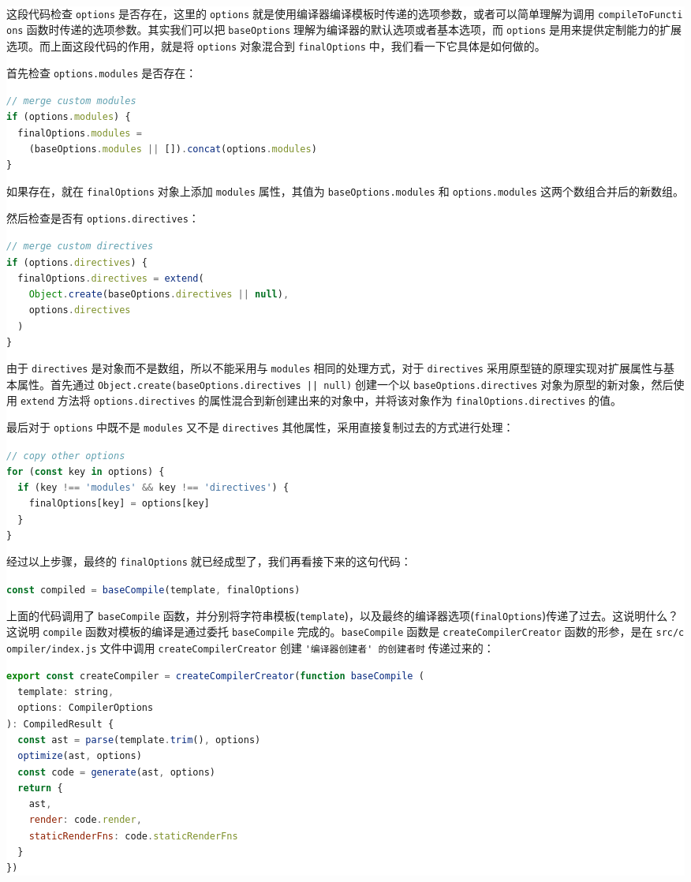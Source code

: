 这段代码检查 `options` 是否存在，这里的 `options` 就是使用编译器编译模板时传递的选项参数，或者可以简单理解为调用 `compileToFunctions` 函数时传递的选项参数。其实我们可以把 `baseOptions` 理解为编译器的默认选项或者基本选项，而 `options` 是用来提供定制能力的扩展选项。而上面这段代码的作用，就是将 `options` 对象混合到 `finalOptions` 中，我们看一下它具体是如何做的。

首先检查 `options.modules` 是否存在：

```js
// merge custom modules
if (options.modules) {
  finalOptions.modules =
    (baseOptions.modules || []).concat(options.modules)
}
```

如果存在，就在 `finalOptions` 对象上添加 `modules` 属性，其值为 `baseOptions.modules` 和 `options.modules` 这两个数组合并后的新数组。

然后检查是否有 `options.directives`：

```js
// merge custom directives
if (options.directives) {
  finalOptions.directives = extend(
    Object.create(baseOptions.directives || null),
    options.directives
  )
}
```

由于 `directives` 是对象而不是数组，所以不能采用与 `modules` 相同的处理方式，对于 `directives` 采用原型链的原理实现对扩展属性与基本属性。首先通过 `Object.create(baseOptions.directives || null)` 创建一个以 `baseOptions.directives` 对象为原型的新对象，然后使用 `extend` 方法将 `options.directives` 的属性混合到新创建出来的对象中，并将该对象作为 `finalOptions.directives` 的值。

最后对于 `options` 中既不是 `modules` 又不是 `directives` 其他属性，采用直接复制过去的方式进行处理：

```js
// copy other options
for (const key in options) {
  if (key !== 'modules' && key !== 'directives') {
    finalOptions[key] = options[key]
  }
}
```

经过以上步骤，最终的 `finalOptions` 就已经成型了，我们再看接下来的这句代码：

```js
const compiled = baseCompile(template, finalOptions)
```

上面的代码调用了 `baseCompile` 函数，并分别将字符串模板(`template`)，以及最终的编译器选项(`finalOptions`)传递了过去。这说明什么？这说明 `compile` 函数对模板的编译是通过委托 `baseCompile` 完成的。`baseCompile` 函数是 `createCompilerCreator` 函数的形参，是在 `src/compiler/index.js` 文件中调用 `createCompilerCreator` 创建 `'编译器创建者' 的创建者时` 传递过来的：

```js
export const createCompiler = createCompilerCreator(function baseCompile (
  template: string,
  options: CompilerOptions
): CompiledResult {
  const ast = parse(template.trim(), options)
  optimize(ast, options)
  const code = generate(ast, options)
  return {
    ast,
    render: code.render,
    staticRenderFns: code.staticRenderFns
  }
})
```
